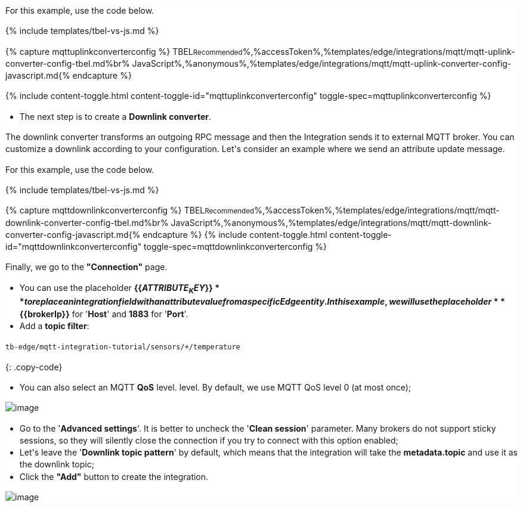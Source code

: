 For this example, use the code below.

{% include templates/tbel-vs-js.md %}

{% capture mqttuplinkconverterconfig %}
TBEL<small>Recommended</small>%,%accessToken%,%templates/edge/integrations/mqtt/mqtt-uplink-converter-config-tbel.md%br%
JavaScript<small></small>%,%anonymous%,%templates/edge/integrations/mqtt/mqtt-uplink-converter-config-javascript.md{% endcapture %}

{% include content-toggle.html content-toggle-id="mqttuplinkconverterconfig" toggle-spec=mqttuplinkconverterconfig %}

- The next step is to create a **Downlink converter**.

The downlink converter transforms an outgoing RPC message and then the Integration sends it to external MQTT broker.
You can customize a downlink according to your configuration. Let's consider an example where we send an attribute update message. 

For this example, use the code below.

{% include templates/tbel-vs-js.md %}

{% capture mqttdownlinkconverterconfig %}
TBEL<small>Recommended</small>%,%accessToken%,%templates/edge/integrations/mqtt/mqtt-downlink-converter-config-tbel.md%br%
JavaScript<small></small>%,%anonymous%,%templates/edge/integrations/mqtt/mqtt-downlink-converter-config-javascript.md{% endcapture %}
{% include content-toggle.html content-toggle-id="mqttdownlinkconverterconfig" toggle-spec=mqttdownlinkconverterconfig %}

Finally, we go to the **"Connection"** page.

- You can use the placeholder **$\{\{ATTRIBUTE_KEY\}\}** to replace an integration field with an attribute value from a specific Edge entity.
In this example, we will use the placeholder **$\{\{brokerIp\}\}** for '**Host**' and **1883** for '**Port**'.
- Add a **topic filter**: 

```shell
tb-edge/mqtt-integration-tutorial/sensors/+/temperature
```
{: .copy-code} 

- You can also select an MQTT **QoS** level.  level. By default, we use MQTT QoS level 0 (at most once);

![image](/images/pe/edge/integrations/mqtt/add-mqtt-integration-template-4-edge.png)

- Go to the '**Advanced settings**'. It is better to uncheck the '**Clean session**' parameter. Many brokers do not support sticky sessions, so they will silently close the connection if you try to connect with this option enabled;
- Let's leave the '**Downlink topic pattern**' by default, which means that the integration will take the **metadata.topic** and use it as the downlink topic; 
- Click the **"Add"** button to create the integration.

![image](/images/pe/edge/integrations/mqtt/add-mqtt-integration-template-5-edge.png)
